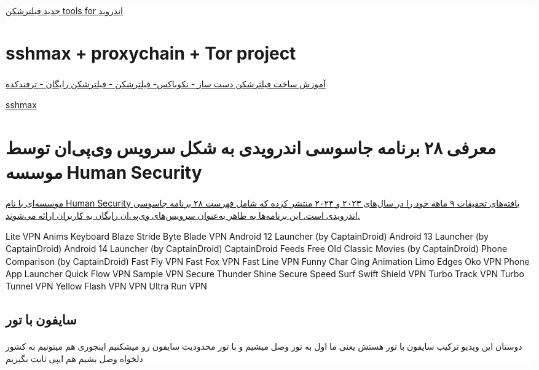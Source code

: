 
[جدید فیلترشکن tools for اندروید](https://paskoocheh.com/?platform=android&category=circumvention)


# sshmax + proxychain + Tor project

[ آموزش ساخت فیلترشکن دست ساز - نکوباکس- فیلترشکن - فیلترشکن رایگان - ترفندکده ](https://www.youtube.com/watch?v=LD_s79f8swQ)

[sshmax](https://sshmax.net/)

# معرفی ۲۸ برنامه جاسوسی اندرویدی به شکل سرویس وی‌پی‌ان توسط موسسه Human Security 


[موسسه‌ای با نام Human Security یافته‌های تحقیقات ۹ ماهه خود را در سال‌های ۲۰۲۳ و ۲۰۲۴ منتشر کرده که شامل فهرست ۲۸ برنامه جاسوسی اندرویدی است. این برنامه‌ها به ظاهر به‌عنوان سرویس‌های  وی‌پی‌ان رایگان به کاربران ارائه می‌شوند.](https://twitter.com/TavaanaTech/status/1773747071108997388)

Lite VPN
Anims Keyboard
Blaze Stride
Byte Blade VPN
Android 12 Launcher (by CaptainDroid)
Android 13 Launcher (by CaptainDroid)
Android 14 Launcher (by CaptainDroid)
CaptainDroid Feeds
Free Old Classic Movies (by CaptainDroid)
Phone Comparison (by CaptainDroid)
Fast Fly VPN
Fast Fox VPN
Fast Line VPN
Funny Char Ging Animation
Limo Edges
Oko VPN
Phone App Launcher
Quick Flow VPN
Sample VPN
Secure Thunder
Shine Secure
Speed Surf
Swift Shield VPN
Turbo Track VPN
Turbo Tunnel VPN
Yellow Flash VPN
VPN Ultra
Run VPN



## سایفون با تور

دوستان این ویدیو ترکیب سایفون با تور هستش یعنی ما اول به تور وصل میشیم و با تور محدودیت سایفون رو میشکنیم اینجوری هم میتونیم به کشور دلخواه وصل بشیم هم ایپی ثابت بگیریم
